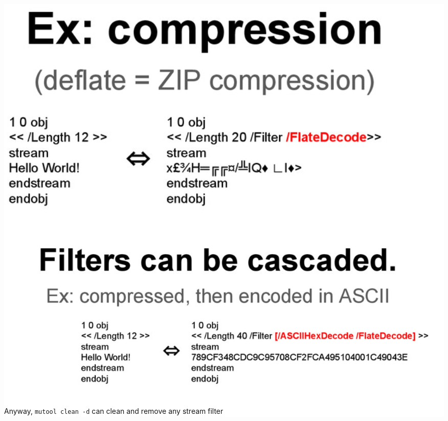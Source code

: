 ![PDF Structure](../assets/Pasted%20image%2020240920133626.png)
![PDF Structure](../assets/Pasted%20image%2020240920133645.png)

Anyway, `mutool clean -d` can clean and remove any stream filter
